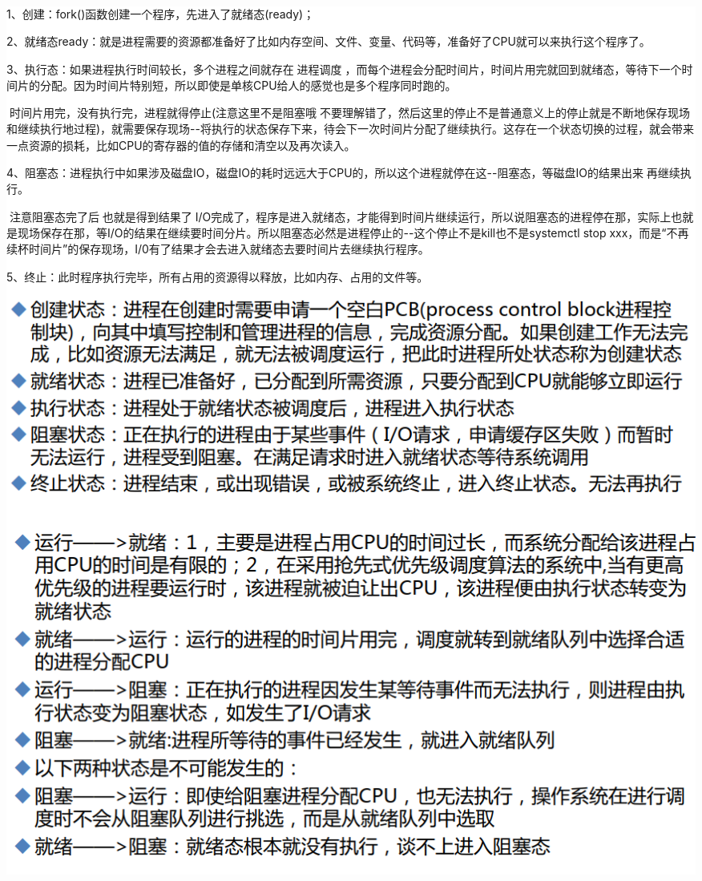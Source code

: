 1、创建：fork()函数创建一个程序，先进入了就绪态(ready)；

2、就绪态ready：就是进程需要的资源都准备好了比如内存空间、文件、变量、代码等，准备好了CPU就可以来执行这个程序了。

3、执行态：如果进程执行时间较长，多个进程之间就存在 进程调度 ，而每个进程会分配时间片，时间片用完就回到就绪态，等待下一个时间片的分配。因为时间片特别短，所以即使是单核CPU给人的感觉也是多个程序同时跑的。

​		时间片用完，没有执行完，进程就得停止(注意这里不是阻塞哦 不要理解错了，然后这里的停止不是普通意义上的停止就是不断地保存现场和继续执行地过程)，就需要保存现场--将执行的状态保存下来，待会下一次时间片分配了继续执行。这存在一个状态切换的过程，就会带来一点资源的损耗，比如CPU的寄存器的值的存储和清空以及再次读入。

4、阻塞态：进程执行中如果涉及磁盘IO，磁盘IO的耗时远远大于CPU的，所以这个进程就停在这--阻塞态，等磁盘IO的结果出来 再继续执行。

​		注意阻塞态完了后 也就是得到结果了 I/O完成了，程序是进入就绪态，才能得到时间片继续运行，所以说阻塞态的进程停在那，实际上也就是现场保存在那，等I/O的结果在继续要时间分片。所以阻塞态必然是进程停止的--这个停止不是kill也不是systemctl stop xxx，而是“不再续杯时间片”的保存现场，I/0有了结果才会去进入就绪态去要时间片去继续执行程序。

5、终止：此时程序执行完毕，所有占用的资源得以释放，比如内存、占用的文件等。



![image-20220325183151592](1-进程管理和内存分配.assets/image-20220325183151592.png)



![image-20220325183202981](1-进程管理和内存分配.assets/image-20220325183202981.png)
